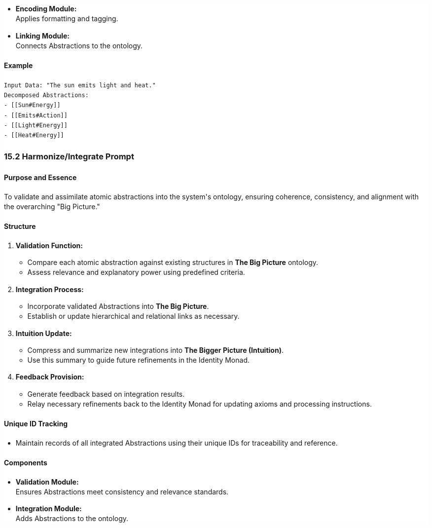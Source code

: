 - **Encoding Module:**  
    Applies formatting and tagging.
    
- **Linking Module:**  
    Connects Abstractions to the ontology.
    

#### **Example**

```plaintext
Input Data: "The sun emits light and heat."
Decomposed Abstractions:
- [[Sun#Energy]]
- [[Emits#Action]]
- [[Light#Energy]]
- [[Heat#Energy]]
```

### **15.2 Harmonize/Integrate Prompt**

#### **Purpose and Essence**

To validate and assimilate atomic abstractions into the system's ontology, ensuring coherence, consistency, and alignment with the overarching "Big Picture."

#### **Structure**

1. **Validation Function:**
    
    - Compare each atomic abstraction against existing structures in **The Big Picture** ontology.
    - Assess relevance and explanatory power using predefined criteria.
2. **Integration Process:**
    
    - Incorporate validated Abstractions into **The Big Picture**.
    - Establish or update hierarchical and relational links as necessary.
3. **Intuition Update:**
    
    - Compress and summarize new integrations into **The Bigger Picture (Intuition)**.
    - Use this summary to guide future refinements in the Identity Monad.
4. **Feedback Provision:**
    
    - Generate feedback based on integration results.
    - Relay necessary refinements back to the Identity Monad for updating axioms and processing instructions.

#### **Unique ID Tracking**

- Maintain records of all integrated Abstractions using their unique IDs for traceability and reference.

#### **Components**

- **Validation Module:**  
    Ensures Abstractions meet consistency and relevance standards.
    
- **Integration Module:**  
    Adds Abstractions to the ontology.
    